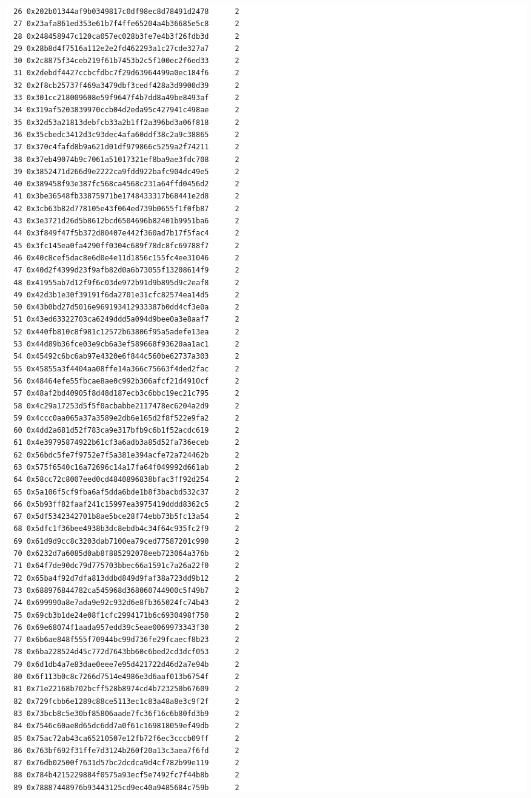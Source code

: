       26 0x202b01344af9b0349817c0df98ec8d78491d2478      2
      27 0x23afa861ed353e61b7f4ffe65204a4b36685e5c8      2
      28 0x248458947c120ca057ec028b3fe7e4b3f26fdb3d      2
      29 0x28b8d4f7516a112e2e2fd462293a1c27cde327a7      2
      30 0x2c8875f34ceb219f61b7453b2c5f100ec2f6ed33      2
      31 0x2debdf4427ccbcfdbc7f29d63964499a0ec184f6      2
      32 0x2f8cb25737f469a3479dbf3cedf428a3d9900d39      2
      33 0x301cc218009608e59f9647f4b7dd8a49be8493af      2
      34 0x319af5203839970ccb04d2eda95c427941c498ae      2
      35 0x32d53a21813debfcb33a2b1ff2a396bd3a06f818      2
      36 0x35cbedc3412d3c93dec4afa60ddf38c2a9c38865      2
      37 0x370c4fafd8b9a621d01df979866c5259a2f74211      2
      38 0x37eb49074b9c7061a51017321ef8ba9ae3fdc708      2
      39 0x3852471d266d9e2222ca9fdd922bafc904dc49e5      2
      40 0x389458f93e387fc568ca4568c231a64ffd0456d2      2
      41 0x3be36548fb33875971be1748433317b68441e2d8      2
      42 0x3cb63b82d778105e43f064ed739b0655f1f0fb87      2
      43 0x3e3721d26d5b8612bcd6504696b82401b9951ba6      2
      44 0x3f849f47f5b372d80407e442f360ad7b17f5fac4      2
      45 0x3fc145ea0fa4290ff0304c689f78dc8fc69788f7      2
      46 0x40c8cef5dac8e6d0e4e11d1856c155fc4ee31046      2
      47 0x40d2f4399d23f9afb82d0a6b73055f13208614f9      2
      48 0x41955ab7d12f9f6c03de972b91d9b895d9c2eaf8      2
      49 0x42d3b1e30f39191f6da2701e31cfc82574ea14d5      2
      50 0x43b0bd27d5016e969193412933387b0dd4cf3e0a      2
      51 0x43ed63322703ca6249ddd5a094d9bee0a3e8aaf7      2
      52 0x440fb810c8f981c12572b63806f95a5adefe13ea      2
      53 0x44d89b36fce03e9cb6a3ef589668f93620aa1ac1      2
      54 0x45492c6bc6ab97e4320e6f844c560be62737a303      2
      55 0x45855a3f4404aa08ffe14a366c75663f4ded2fac      2
      56 0x48464efe55fbcae8ae0c992b306afcf21d4910cf      2
      57 0x48af2bd40905f8d48d187ecb3c6bbc19ec21c795      2
      58 0x4c29a17253d5f5f0acbabbe2117478ec6204a2d9      2
      59 0x4ccc0aa065a37a3589e2db6e165d2f8f522e9fa2      2
      60 0x4dd2a681d52f783ca9e317bfb9c6b1f52acdc619      2
      61 0x4e39795874922b61cf3a6adb3a85d52fa736eceb      2
      62 0x56bdc5fe7f9752e7f5a381e394acfe72a724462b      2
      63 0x575f6540c16a72696c14a17fa64f049992d661ab      2
      64 0x58cc72c8007eed0cd4840896838bfac3ff92d254      2
      65 0x5a106f5cf9fba6af5dda6bde1b8f3bacbd532c37      2
      66 0x5b93ff82faaf241c15997ea3975419dddd8362c5      2
      67 0x5df5342342701b8ae5bce28f74ebb73b5fc13a54      2
      68 0x5dfc1f36bee4938b3dc8ebdb4c34f64c935fc2f9      2
      69 0x61d9d9cc8c3203dab7100ea79ced77587201c990      2
      70 0x6232d7a6085d0ab8f885292078eeb723064a376b      2
      71 0x64f7de90dc79d775703bbec66a1591c7a26a22f0      2
      72 0x65ba4f92d7dfa813ddbd849d9faf38a723dd9b12      2
      73 0x688976844782ca545968d368060744900c5f49b7      2
      74 0x699990a8e7ada9e92c932d6e8fb365024fc74b43      2
      75 0x69cb3b1de24e08f1cfc2994171b6c6930498f750      2
      76 0x69e68074f1aada957edd39c5eae0069973343f30      2
      77 0x6b6ae848f555f70944bc99d736fe29fcaecf8b23      2
      78 0x6ba228524d45c772d7643bb60c6bed2cd3dcf053      2
      79 0x6d1db4a7e83dae0eee7e95d421722d46d2a7e94b      2
      80 0x6f113b0c8c7266d7514e4986e3d6aaf013b6754f      2
      81 0x71e22168b702bcff528b8974cd4b723250b67609      2
      82 0x729fcbb6e1289c88ce5113ec1c83a48a8e3c9f2f      2
      83 0x73bcb8c5e30bf85806aade7fc36f16c6b80fd3b9      2
      84 0x7546c60ae8d65dc6dd7a0f61c169818059ef49db      2
      85 0x75ac72ab43ca65210507e12fb72f6ec3cccb09ff      2
      86 0x763bf692f31ffe7d3124b260f20a13c3aea7f6fd      2
      87 0x76db02500f7631d57bc2dcdca9d4cf782b99e119      2
      88 0x784b4215229884f0575a93ecf5e7492fc7f44b8b      2
      89 0x78887448976b93443125cd9ec40a9485684c759b      2